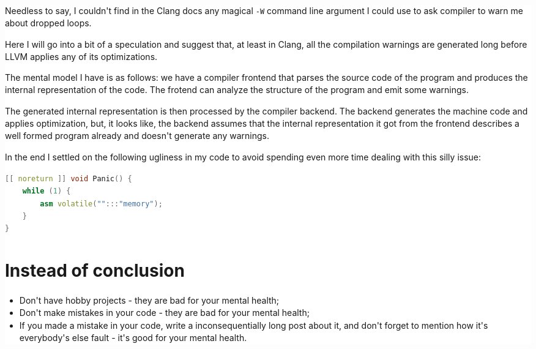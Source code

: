 Needless to say, I couldn't find in the Clang docs any magical `-W` command line
argument I could use to ask compiler to warn me about dropped loops.

Here I will go into a bit of a speculation and suggest that, at least in Clang,
all the compilation warnings are generated long before LLVM applies any of its
optimizations.

The mental model I have is as follows: we have a compiler frontend that parses
the source code of the program and produces the internal representation of the
code. The frotend can analyze the structure of the program and emit some
warnings.

The generated internal representation is then processed by the compiler backend.
The backend generates the machine code and applies optimization, but, it looks
like, the backend assumes that the internal representation it got from the
frontend describes a well formed program already and doesn't generate any
warnings.

In the end I settled on the following ugliness in my code to avoid spending
even more time dealing with this silly issue:

```c++
[[ noreturn ]] void Panic() {
    while (1) {
        asm volatile("":::"memory");
    }
}
```

# Instead of conclusion

* Don't have hobby projects - they are bad for your mental health;
* Don't make mistakes in your code - they are bad for your mental health;
* If you made a mistake in your code, write a inconsequentially long post about
  it, and don't forget to mention how it's everybody's else fault - it's good
  for your mental health.

